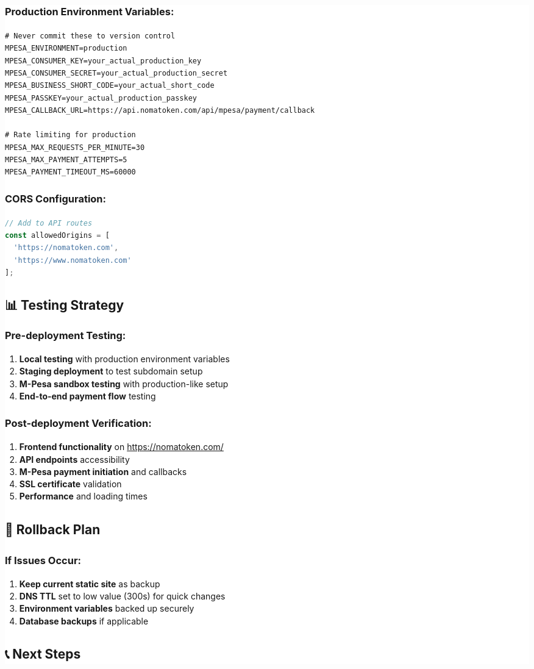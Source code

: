 ### Production Environment Variables:
```env
# Never commit these to version control
MPESA_ENVIRONMENT=production
MPESA_CONSUMER_KEY=your_actual_production_key
MPESA_CONSUMER_SECRET=your_actual_production_secret
MPESA_BUSINESS_SHORT_CODE=your_actual_short_code
MPESA_PASSKEY=your_actual_production_passkey
MPESA_CALLBACK_URL=https://api.nomatoken.com/api/mpesa/payment/callback

# Rate limiting for production
MPESA_MAX_REQUESTS_PER_MINUTE=30
MPESA_MAX_PAYMENT_ATTEMPTS=5
MPESA_PAYMENT_TIMEOUT_MS=60000
```

### CORS Configuration:
```typescript
// Add to API routes
const allowedOrigins = [
  'https://nomatoken.com',
  'https://www.nomatoken.com'
];
```

## 📊 Testing Strategy

### Pre-deployment Testing:
1. **Local testing** with production environment variables
2. **Staging deployment** to test subdomain setup
3. **M-Pesa sandbox testing** with production-like setup
4. **End-to-end payment flow** testing

### Post-deployment Verification:
1. **Frontend functionality** on https://nomatoken.com/
2. **API endpoints** accessibility
3. **M-Pesa payment initiation** and callbacks
4. **SSL certificate** validation
5. **Performance** and loading times

## 🚨 Rollback Plan

### If Issues Occur:
1. **Keep current static site** as backup
2. **DNS TTL** set to low value (300s) for quick changes
3. **Environment variables** backed up securely
4. **Database backups** if applicable

## 📞 Next Steps
